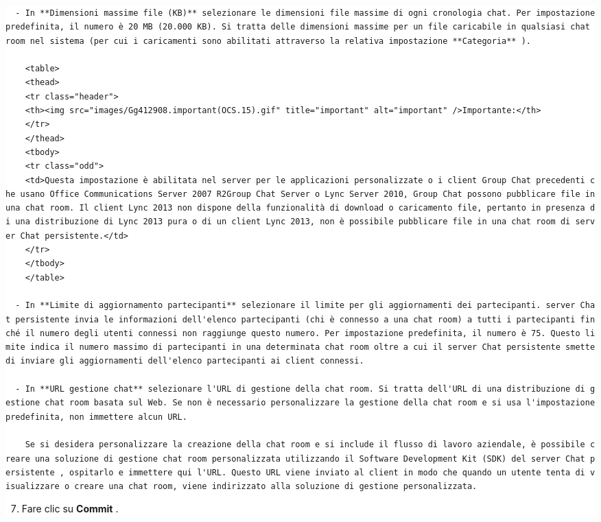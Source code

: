       - In **Dimensioni massime file (KB)** selezionare le dimensioni file massime di ogni cronologia chat. Per impostazione predefinita, il numero è 20 MB (20.000 KB). Si tratta delle dimensioni massime per un file caricabile in qualsiasi chat room nel sistema (per cui i caricamenti sono abilitati attraverso la relativa impostazione **Categoria** ).
        
        <table>
        <thead>
        <tr class="header">
        <th><img src="images/Gg412908.important(OCS.15).gif" title="important" alt="important" />Importante:</th>
        </tr>
        </thead>
        <tbody>
        <tr class="odd">
        <td>Questa impostazione è abilitata nel server per le applicazioni personalizzate o i client Group Chat precedenti che usano Office Communications Server 2007 R2Group Chat Server o Lync Server 2010, Group Chat possono pubblicare file in una chat room. Il client Lync 2013 non dispone della funzionalità di download o caricamento file, pertanto in presenza di una distribuzione di Lync 2013 pura o di un client Lync 2013, non è possibile pubblicare file in una chat room di server Chat persistente.</td>
        </tr>
        </tbody>
        </table>
    
      - In **Limite di aggiornamento partecipanti** selezionare il limite per gli aggiornamenti dei partecipanti. server Chat persistente invia le informazioni dell'elenco partecipanti (chi è connesso a una chat room) a tutti i partecipanti finché il numero degli utenti connessi non raggiunge questo numero. Per impostazione predefinita, il numero è 75. Questo limite indica il numero massimo di partecipanti in una determinata chat room oltre a cui il server Chat persistente smette di inviare gli aggiornamenti dell'elenco partecipanti ai client connessi.
    
      - In **URL gestione chat** selezionare l'URL di gestione della chat room. Si tratta dell'URL di una distribuzione di gestione chat room basata sul Web. Se non è necessario personalizzare la gestione della chat room e si usa l'impostazione predefinita, non immettere alcun URL.
        
        Se si desidera personalizzare la creazione della chat room e si include il flusso di lavoro aziendale, è possibile creare una soluzione di gestione chat room personalizzata utilizzando il Software Development Kit (SDK) del server Chat persistente , ospitarlo e immettere qui l'URL. Questo URL viene inviato al client in modo che quando un utente tenta di visualizzare o creare una chat room, viene indirizzato alla soluzione di gestione personalizzata.

7.  Fare clic su **Commit** .

